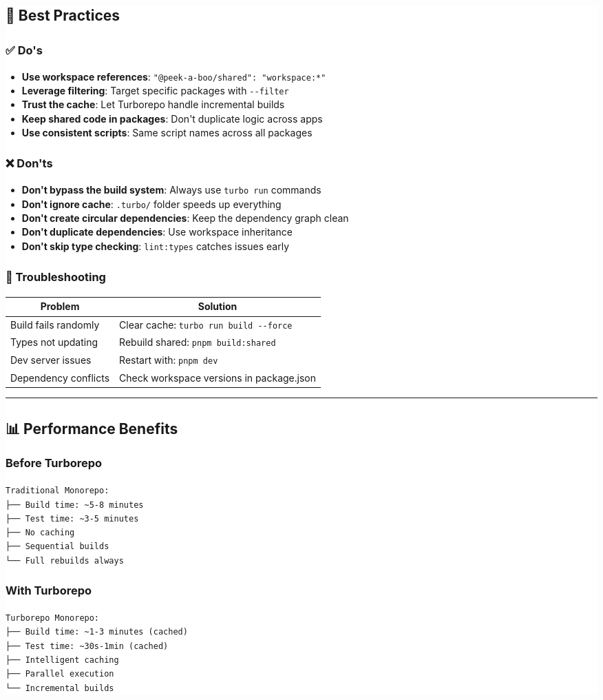 
## 🎯 Best Practices

### ✅ Do's
- **Use workspace references**: `"@peek-a-boo/shared": "workspace:*"`
- **Leverage filtering**: Target specific packages with `--filter`
- **Trust the cache**: Let Turborepo handle incremental builds
- **Keep shared code in packages**: Don't duplicate logic across apps
- **Use consistent scripts**: Same script names across all packages

### ❌ Don'ts  
- **Don't bypass the build system**: Always use `turbo run` commands
- **Don't ignore cache**: `.turbo/` folder speeds up everything
- **Don't create circular dependencies**: Keep the dependency graph clean
- **Don't duplicate dependencies**: Use workspace inheritance
- **Don't skip type checking**: `lint:types` catches issues early

### 🔧 Troubleshooting

| Problem | Solution |
|---------|----------|
| Build fails randomly | Clear cache: `turbo run build --force` |
| Types not updating | Rebuild shared: `pnpm build:shared` |
| Dev server issues | Restart with: `pnpm dev` |
| Dependency conflicts | Check workspace versions in package.json |

---

## 📊 Performance Benefits

### Before Turborepo
```
Traditional Monorepo:
├── Build time: ~5-8 minutes
├── Test time: ~3-5 minutes  
├── No caching
├── Sequential builds
└── Full rebuilds always
```

### With Turborepo
```
Turborepo Monorepo:
├── Build time: ~1-3 minutes (cached)
├── Test time: ~30s-1min (cached)
├── Intelligent caching
├── Parallel execution
└── Incremental builds
```
